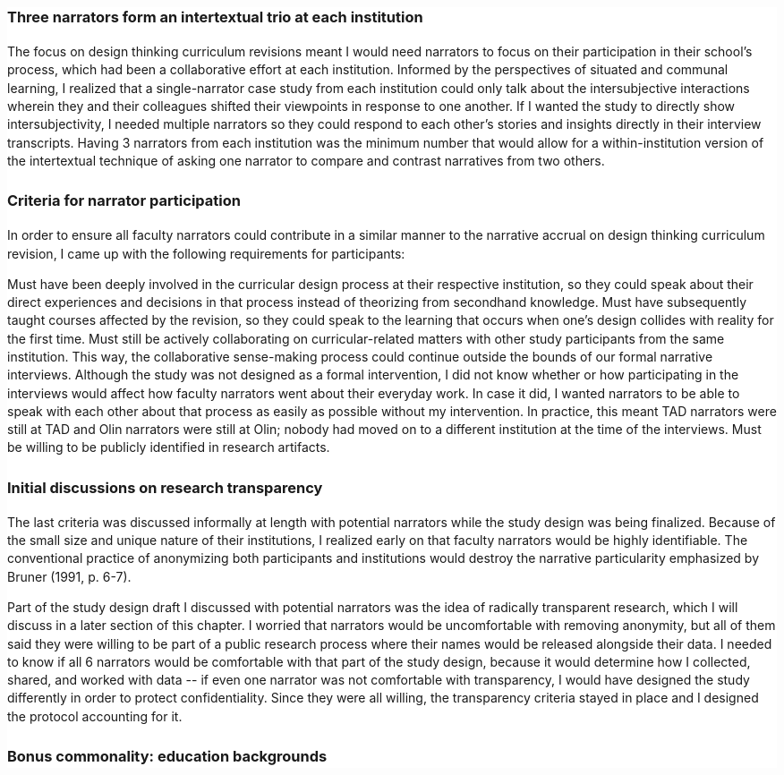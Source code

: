 ### Three narrators form an intertextual trio at each institution

The focus on design thinking curriculum revisions meant I would need narrators to focus on their participation in their school’s process, which had been a collaborative effort at each institution. Informed by the perspectives of situated and communal learning, I realized that a single-narrator case study from each institution could only talk about the intersubjective interactions wherein they and their colleagues shifted their viewpoints in response to one another. If I wanted the study to directly show intersubjectivity, I needed multiple narrators so they could respond to each other’s stories and insights directly in their interview transcripts. Having 3 narrators from each institution was the minimum number that would allow for a within-institution version of the intertextual technique of asking one narrator to compare and contrast narratives from two others. 

### Criteria for narrator participation

In order to ensure all faculty narrators could contribute in a similar manner to the narrative accrual on design thinking curriculum revision, I came up with the following requirements for participants:

Must have been deeply involved in the curricular design process at their respective institution, so they could speak about their direct experiences and decisions in that process instead of theorizing from secondhand knowledge.
Must have subsequently taught courses affected by the revision, so they could speak to the learning that occurs when one’s design collides with reality for the first time.
Must still be actively collaborating on curricular-related matters with other study participants from the same institution. This way, the collaborative sense-making process could continue outside the bounds of our formal narrative interviews. Although the study was not designed as a formal intervention, I did not know whether or how participating in the interviews would affect how faculty narrators went about their everyday work. In case it did, I wanted narrators to be able to speak with each other about that process as easily as possible without my intervention. In practice, this meant TAD narrators were still at TAD and Olin narrators were still at Olin; nobody had moved on to a different institution at the time of the interviews.
Must be willing to be publicly identified in research artifacts.

### Initial discussions on research transparency

The last criteria was discussed informally at length with potential narrators while the study design was being finalized. Because of the small size and unique nature of their institutions, I realized early on that faculty narrators would be highly identifiable. The conventional practice of anonymizing both participants and institutions would destroy the narrative particularity emphasized by Bruner (1991, p. 6-7).

Part of the study design draft I discussed with potential narrators was the idea of radically transparent research, which I will discuss in a later section of this chapter. I worried that narrators would be uncomfortable with removing anonymity, but all of them said they were willing to be part of a public research process where their names would be released alongside their data. I needed to know if all 6 narrators would be comfortable with that part of the study design, because it would determine how I collected, shared, and worked with data -- if even one narrator was not comfortable with transparency, I would have designed the study differently in order to protect confidentiality. Since they were all willing, the transparency criteria stayed in place and I designed the protocol accounting for it.

### Bonus commonality: education backgrounds
